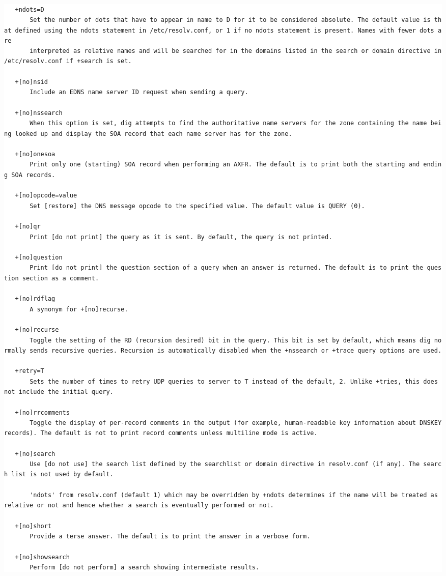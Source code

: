        +ndots=D
           Set the number of dots that have to appear in name to D for it to be considered absolute. The default value is that defined using the ndots statement in /etc/resolv.conf, or 1 if no ndots statement is present. Names with fewer dots are
           interpreted as relative names and will be searched for in the domains listed in the search or domain directive in /etc/resolv.conf if +search is set.

       +[no]nsid
           Include an EDNS name server ID request when sending a query.

       +[no]nssearch
           When this option is set, dig attempts to find the authoritative name servers for the zone containing the name being looked up and display the SOA record that each name server has for the zone.

       +[no]onesoa
           Print only one (starting) SOA record when performing an AXFR. The default is to print both the starting and ending SOA records.

       +[no]opcode=value
           Set [restore] the DNS message opcode to the specified value. The default value is QUERY (0).

       +[no]qr
           Print [do not print] the query as it is sent. By default, the query is not printed.

       +[no]question
           Print [do not print] the question section of a query when an answer is returned. The default is to print the question section as a comment.

       +[no]rdflag
           A synonym for +[no]recurse.

       +[no]recurse
           Toggle the setting of the RD (recursion desired) bit in the query. This bit is set by default, which means dig normally sends recursive queries. Recursion is automatically disabled when the +nssearch or +trace query options are used.

       +retry=T
           Sets the number of times to retry UDP queries to server to T instead of the default, 2. Unlike +tries, this does not include the initial query.

       +[no]rrcomments
           Toggle the display of per-record comments in the output (for example, human-readable key information about DNSKEY records). The default is not to print record comments unless multiline mode is active.

       +[no]search
           Use [do not use] the search list defined by the searchlist or domain directive in resolv.conf (if any). The search list is not used by default.

           'ndots' from resolv.conf (default 1) which may be overridden by +ndots determines if the name will be treated as relative or not and hence whether a search is eventually performed or not.

       +[no]short
           Provide a terse answer. The default is to print the answer in a verbose form.

       +[no]showsearch
           Perform [do not perform] a search showing intermediate results.
